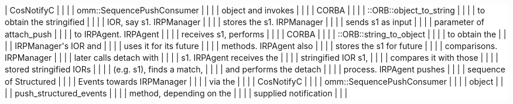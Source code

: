 | CosNotifyC                |                           |           |
| omm::SequencePushConsumer |                           |           |
| object and invokes        |                           |           |
| CORBA                     |                           |           |
| ::ORB::object\_to\_string |                           |           |
| to obtain the stringified |                           |           |
| IOR, say s1. IRPManager   |                           |           |
| stores the s1. IRPManager |                           |           |
| sends s1 as input         |                           |           |
| parameter of attach\_push |                           |           |
| to IRPAgent. IRPAgent     |                           |           |
| receives s1, performs     |                           |           |
| CORBA                     |                           |           |
| ::ORB::string\_to\_object |                           |           |
| to obtain the             |                           |           |
| IRPManager\'s IOR and     |                           |           |
| uses it for its future    |                           |           |
| methods. IRPAgent also    |                           |           |
| stores the s1 for future  |                           |           |
| comparisons. IRPManager   |                           |           |
| later calls detach with   |                           |           |
| s1. IRPAgent receives the |                           |           |
| stringified IOR s1,       |                           |           |
| compares it with those    |                           |           |
| stored stringified IORs   |                           |           |
| (e.g. s1), finds a match, |                           |           |
| and performs the detach   |                           |           |
| process. IRPAgent pushes  |                           |           |
| sequence of Structured    |                           |           |
| Events towards IRPManager |                           |           |
| via the                   |                           |           |
| CosNotifyC                |                           |           |
| omm::SequencePushConsumer |                           |           |
| object                    |                           |           |
| push\_structured\_events  |                           |           |
| method, depending on the  |                           |           |
| supplied notification     |                           |           |